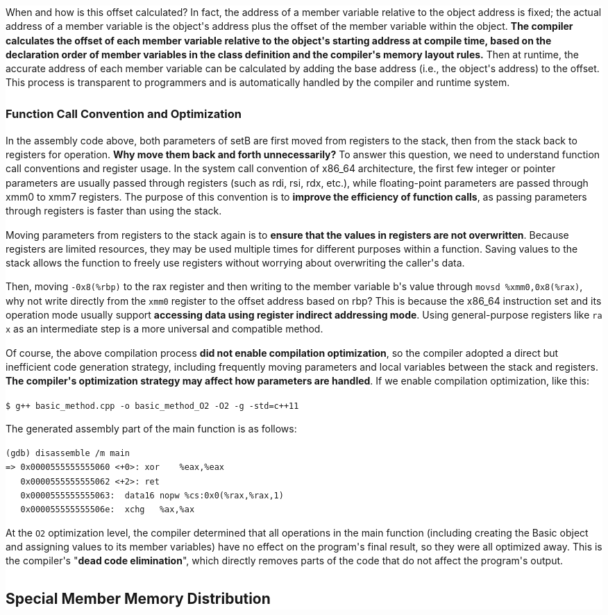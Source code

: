 When and how is this offset calculated? In fact, the address of a member variable relative to the object address is fixed; the actual address of a member variable is the object's address plus the offset of the member variable within the object. **The compiler calculates the offset of each member variable relative to the object's starting address at compile time, based on the declaration order of member variables in the class definition and the compiler's memory layout rules.** Then at runtime, the accurate address of each member variable can be calculated by adding the base address (i.e., the object's address) to the offset. This process is transparent to programmers and is automatically handled by the compiler and runtime system.

### Function Call Convention and Optimization

In the assembly code above, both parameters of setB are first moved from registers to the stack, then from the stack back to registers for operation. **Why move them back and forth unnecessarily?** To answer this question, we need to understand function call conventions and register usage. In the system call convention of x86_64 architecture, the first few integer or pointer parameters are usually passed through registers (such as rdi, rsi, rdx, etc.), while floating-point parameters are passed through xmm0 to xmm7 registers. The purpose of this convention is to **improve the efficiency of function calls**, as passing parameters through registers is faster than using the stack.

Moving parameters from registers to the stack again is to **ensure that the values in registers are not overwritten**. Because registers are limited resources, they may be used multiple times for different purposes within a function. Saving values to the stack allows the function to freely use registers without worrying about overwriting the caller's data.

Then, moving `-0x8(%rbp)` to the rax register and then writing to the member variable b's value through `movsd %xmm0,0x8(%rax)`, why not write directly from the `xmm0` register to the offset address based on rbp? This is because the x86_64 instruction set and its operation mode usually support **accessing data using register indirect addressing mode**. Using general-purpose registers like `rax` as an intermediate step is a more universal and compatible method.

Of course, the above compilation process **did not enable compilation optimization**, so the compiler adopted a direct but inefficient code generation strategy, including frequently moving parameters and local variables between the stack and registers. **The compiler's optimization strategy may affect how parameters are handled**. If we enable compilation optimization, like this:

```shell
$ g++ basic_method.cpp -o basic_method_O2 -O2 -g -std=c++11
```

The generated assembly part of the main function is as follows:

```gdb
(gdb) disassemble /m main
=> 0x0000555555555060 <+0>:	xor    %eax,%eax
   0x0000555555555062 <+2>:	ret
   0x0000555555555063:	data16 nopw %cs:0x0(%rax,%rax,1)
   0x000055555555506e:	xchg   %ax,%ax
```

At the `O2` optimization level, the compiler determined that all operations in the main function (including creating the Basic object and assigning values to its member variables) have no effect on the program's final result, so they were all optimized away. This is the compiler's "**dead code elimination**", which directly removes parts of the code that do not affect the program's output.

## Special Member Memory Distribution
